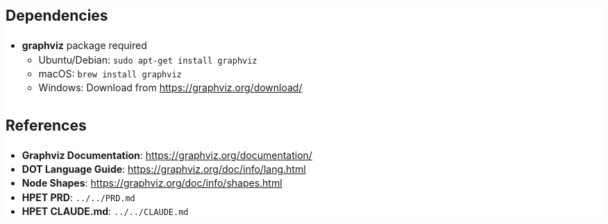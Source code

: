 ## Dependencies

- **graphviz** package required
  - Ubuntu/Debian: `sudo apt-get install graphviz`
  - macOS: `brew install graphviz`
  - Windows: Download from https://graphviz.org/download/

## References

- **Graphviz Documentation**: https://graphviz.org/documentation/
- **DOT Language Guide**: https://graphviz.org/doc/info/lang.html
- **Node Shapes**: https://graphviz.org/doc/info/shapes.html
- **HPET PRD**: `../../PRD.md`
- **HPET CLAUDE.md**: `../../CLAUDE.md`
